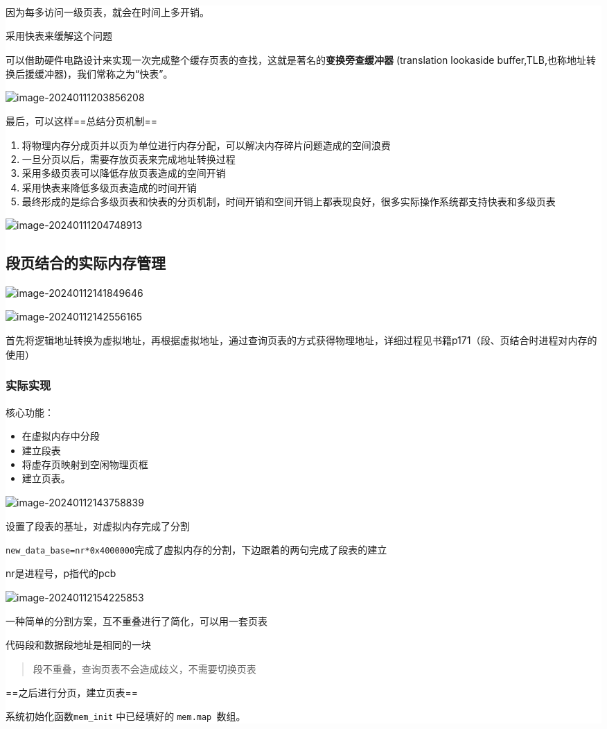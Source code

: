 因为每多访问一级页表，就会在时间上多开销。

采用快表来缓解这个问题

可以借助硬件电路设计来实现一次完成整个缓存页表的查找，这就是著名的**变换旁查缓冲器** (translation lookaside buffer,TLB,也称地址转换后援缓冲器)，我们常称之为“快表”。

![image-20240111203856208](http://pig-test-qz.oss-cn-beijing.aliyuncs.com/img/image-20240111203856208.png)

最后，可以这样==总结分页机制==

1. 将物理内存分成页并以页为单位进行内存分配，可以解决内存碎片问题造成的空间浪费
2. 一旦分页以后，需要存放页表来完成地址转换过程
3. 采用多级页表可以降低存放页表造成的空间开销
4. 采用快表来降低多级页表造成的时间开销
5. 最终形成的是综合多级页表和快表的分页机制，时间开销和空间开销上都表现良好，很多实际操作系统都支持快表和多级页表

![image-20240111204748913](http://pig-test-qz.oss-cn-beijing.aliyuncs.com/img/image-20240111204748913.png)

## 段页结合的实际内存管理

![image-20240112141849646](http://pig-test-qz.oss-cn-beijing.aliyuncs.com/img/image-20240112141849646.png)

![image-20240112142556165](http://pig-test-qz.oss-cn-beijing.aliyuncs.com/img/image-20240112142556165.png)

首先将逻辑地址转换为虚拟地址，再根据虚拟地址，通过查询页表的方式获得物理地址，详细过程见书籍p171（段、页结合时进程对内存的使用）

### 实际实现

核心功能：

- 在虚拟内存中分段
- 建立段表
- 将虚存页映射到空闲物理页框
- 建立页表。

![image-20240112143758839](http://pig-test-qz.oss-cn-beijing.aliyuncs.com/img/image-20240112143758839.png)

设置了段表的基址，对虚拟内存完成了分割

`new_data_base=nr*0x4000000`完成了虚拟内存的分割，下边跟着的两句完成了段表的建立

nr是进程号，p指代的pcb

![image-20240112154225853](http://pig-test-qz.oss-cn-beijing.aliyuncs.com/img/image-20240112154225853.png)

一种简单的分割方案，互不重叠进行了简化，可以用一套页表

代码段和数据段地址是相同的一块

> 段不重叠，查询页表不会造成歧义，不需要切换页表

==之后进行分页，建立页表==

系统初始化函数`mem_init` 中已经填好的 `mem.map `数组。
